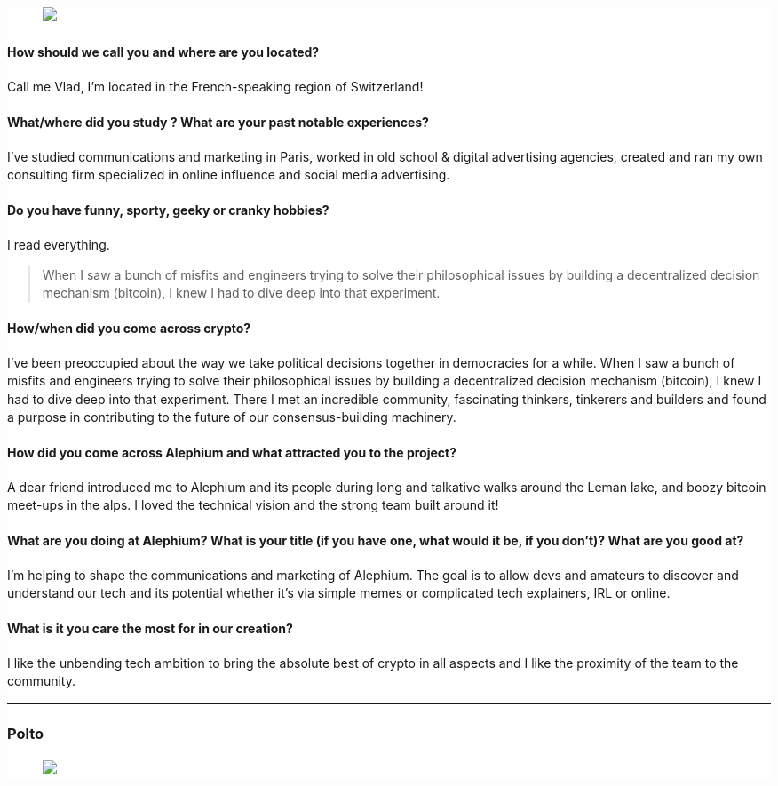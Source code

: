 <figure id="3fdd" class="graf graf--figure graf-after--h3">
<img src="https://cdn-images-1.medium.com/max/800/0*YbPo9MpL6KUrLJDN" class="graf-image" data-image-id="0*YbPo9MpL6KUrLJDN" data-width="1170" data-height="1427" />
</figure>

#### How should we call you and where are you located?

Call me Vlad, I’m located in the French-speaking region of Switzerland!

#### What/where did you study ? What are your past notable experiences?

I’ve studied communications and marketing in Paris, worked in old school & digital advertising agencies, created and ran my own consulting firm specialized in online influence and social media advertising.

#### Do you have funny, sporty, geeky or cranky hobbies?

I read everything.

> When I saw a bunch of misfits and engineers trying to solve their philosophical issues by building a decentralized decision mechanism (bitcoin), I knew I had to dive deep into that experiment.

#### How/when did you come across crypto?

I’ve been preoccupied about the way we take political decisions together in democracies for a while. When I saw a bunch of misfits and engineers trying to solve their philosophical issues by building a decentralized decision mechanism (bitcoin), I knew I had to dive deep into that experiment. There I met an incredible community, fascinating thinkers, tinkerers and builders and found a purpose in contributing to the future of our consensus-building machinery.

#### How did you come across Alephium and what attracted you to the project?

A dear friend introduced me to Alephium and its people during long and talkative walks around the Leman lake, and boozy bitcoin meet-ups in the alps. I loved the technical vision and the strong team built around it!

#### What are you doing at Alephium? What is your title (if you have one, what would it be, if you don’t)? What are you good at?

I’m helping to shape the communications and marketing of Alephium. The goal is to allow devs and amateurs to discover and understand our tech and its potential whether it’s via simple memes or complicated tech explainers, IRL or online.

#### What is it you care the most for in our creation?

I like the unbending tech ambition to bring the absolute best of crypto in all aspects and I like the proximity of the team to the community.

---

### Polto

<figure id="80f0" class="graf graf--figure graf-after--h3">
<img src="https://cdn-images-1.medium.com/max/800/0*cI1e61G6qMZE6Fr8" class="graf-image" data-image-id="0*cI1e61G6qMZE6Fr8" data-width="640" data-height="640" />
</figure>
